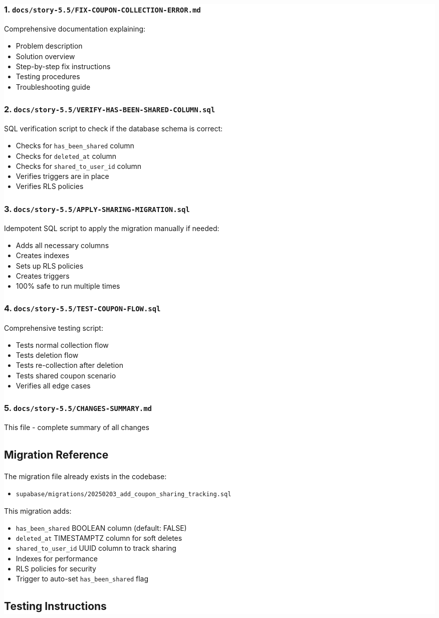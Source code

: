 ### 1. `docs/story-5.5/FIX-COUPON-COLLECTION-ERROR.md`
Comprehensive documentation explaining:
- Problem description
- Solution overview
- Step-by-step fix instructions
- Testing procedures
- Troubleshooting guide

### 2. `docs/story-5.5/VERIFY-HAS-BEEN-SHARED-COLUMN.sql`
SQL verification script to check if the database schema is correct:
- Checks for `has_been_shared` column
- Checks for `deleted_at` column
- Checks for `shared_to_user_id` column
- Verifies triggers are in place
- Verifies RLS policies

### 3. `docs/story-5.5/APPLY-SHARING-MIGRATION.sql`
Idempotent SQL script to apply the migration manually if needed:
- Adds all necessary columns
- Creates indexes
- Sets up RLS policies
- Creates triggers
- 100% safe to run multiple times

### 4. `docs/story-5.5/TEST-COUPON-FLOW.sql`
Comprehensive testing script:
- Tests normal collection flow
- Tests deletion flow
- Tests re-collection after deletion
- Tests shared coupon scenario
- Verifies all edge cases

### 5. `docs/story-5.5/CHANGES-SUMMARY.md`
This file - complete summary of all changes

## Migration Reference

The migration file already exists in the codebase:
- `supabase/migrations/20250203_add_coupon_sharing_tracking.sql`

This migration adds:
- `has_been_shared` BOOLEAN column (default: FALSE)
- `deleted_at` TIMESTAMPTZ column for soft deletes
- `shared_to_user_id` UUID column to track sharing
- Indexes for performance
- RLS policies for security
- Trigger to auto-set `has_been_shared` flag

## Testing Instructions

